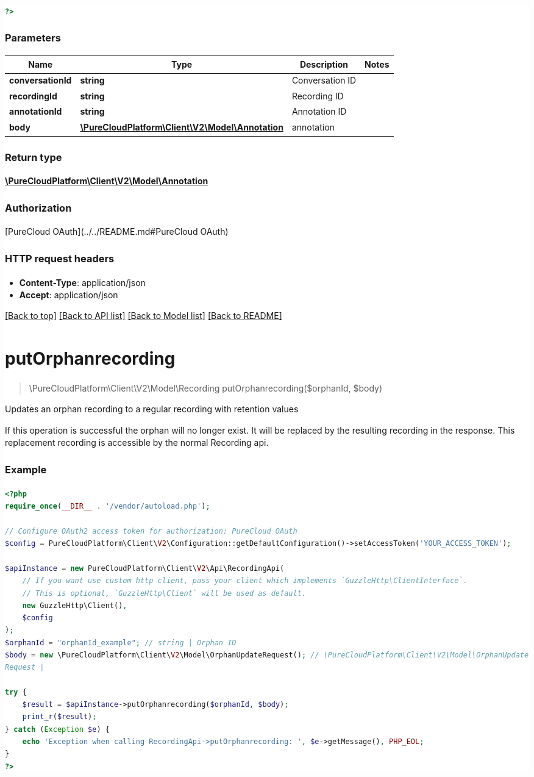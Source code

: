```php
?>
```

### Parameters

Name | Type | Description  | Notes
------------- | ------------- | ------------- | -------------
 **conversationId** | **string**| Conversation ID |
 **recordingId** | **string**| Recording ID |
 **annotationId** | **string**| Annotation ID |
 **body** | [**\PureCloudPlatform\Client\V2\Model\Annotation**](../Model/Annotation.md)| annotation |

### Return type

[**\PureCloudPlatform\Client\V2\Model\Annotation**](../Model/Annotation.md)

### Authorization

[PureCloud OAuth](../../README.md#PureCloud OAuth)

### HTTP request headers

 - **Content-Type**: application/json
 - **Accept**: application/json

[[Back to top]](#) [[Back to API list]](../../README.md#documentation-for-api-endpoints) [[Back to Model list]](../../README.md#documentation-for-models) [[Back to README]](../../README.md)

# **putOrphanrecording**
> \PureCloudPlatform\Client\V2\Model\Recording putOrphanrecording($orphanId, $body)

Updates an orphan recording to a regular recording with retention values

If this operation is successful the orphan will no longer exist. It will be replaced by the resulting recording in the response. This replacement recording is accessible by the normal Recording api.

### Example
```php
<?php
require_once(__DIR__ . '/vendor/autoload.php');

// Configure OAuth2 access token for authorization: PureCloud OAuth
$config = PureCloudPlatform\Client\V2\Configuration::getDefaultConfiguration()->setAccessToken('YOUR_ACCESS_TOKEN');

$apiInstance = new PureCloudPlatform\Client\V2\Api\RecordingApi(
    // If you want use custom http client, pass your client which implements `GuzzleHttp\ClientInterface`.
    // This is optional, `GuzzleHttp\Client` will be used as default.
    new GuzzleHttp\Client(),
    $config
);
$orphanId = "orphanId_example"; // string | Orphan ID
$body = new \PureCloudPlatform\Client\V2\Model\OrphanUpdateRequest(); // \PureCloudPlatform\Client\V2\Model\OrphanUpdateRequest | 

try {
    $result = $apiInstance->putOrphanrecording($orphanId, $body);
    print_r($result);
} catch (Exception $e) {
    echo 'Exception when calling RecordingApi->putOrphanrecording: ', $e->getMessage(), PHP_EOL;
}
?>
```